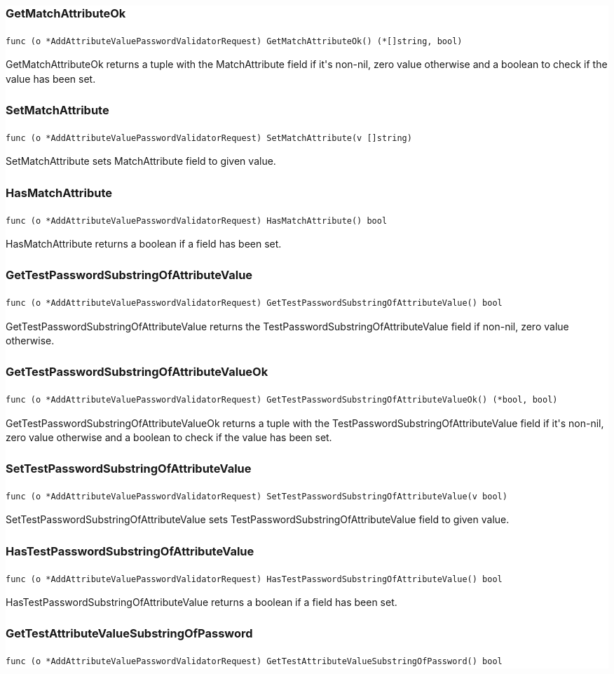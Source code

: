 ### GetMatchAttributeOk

`func (o *AddAttributeValuePasswordValidatorRequest) GetMatchAttributeOk() (*[]string, bool)`

GetMatchAttributeOk returns a tuple with the MatchAttribute field if it's non-nil, zero value otherwise
and a boolean to check if the value has been set.

### SetMatchAttribute

`func (o *AddAttributeValuePasswordValidatorRequest) SetMatchAttribute(v []string)`

SetMatchAttribute sets MatchAttribute field to given value.

### HasMatchAttribute

`func (o *AddAttributeValuePasswordValidatorRequest) HasMatchAttribute() bool`

HasMatchAttribute returns a boolean if a field has been set.

### GetTestPasswordSubstringOfAttributeValue

`func (o *AddAttributeValuePasswordValidatorRequest) GetTestPasswordSubstringOfAttributeValue() bool`

GetTestPasswordSubstringOfAttributeValue returns the TestPasswordSubstringOfAttributeValue field if non-nil, zero value otherwise.

### GetTestPasswordSubstringOfAttributeValueOk

`func (o *AddAttributeValuePasswordValidatorRequest) GetTestPasswordSubstringOfAttributeValueOk() (*bool, bool)`

GetTestPasswordSubstringOfAttributeValueOk returns a tuple with the TestPasswordSubstringOfAttributeValue field if it's non-nil, zero value otherwise
and a boolean to check if the value has been set.

### SetTestPasswordSubstringOfAttributeValue

`func (o *AddAttributeValuePasswordValidatorRequest) SetTestPasswordSubstringOfAttributeValue(v bool)`

SetTestPasswordSubstringOfAttributeValue sets TestPasswordSubstringOfAttributeValue field to given value.

### HasTestPasswordSubstringOfAttributeValue

`func (o *AddAttributeValuePasswordValidatorRequest) HasTestPasswordSubstringOfAttributeValue() bool`

HasTestPasswordSubstringOfAttributeValue returns a boolean if a field has been set.

### GetTestAttributeValueSubstringOfPassword

`func (o *AddAttributeValuePasswordValidatorRequest) GetTestAttributeValueSubstringOfPassword() bool`
